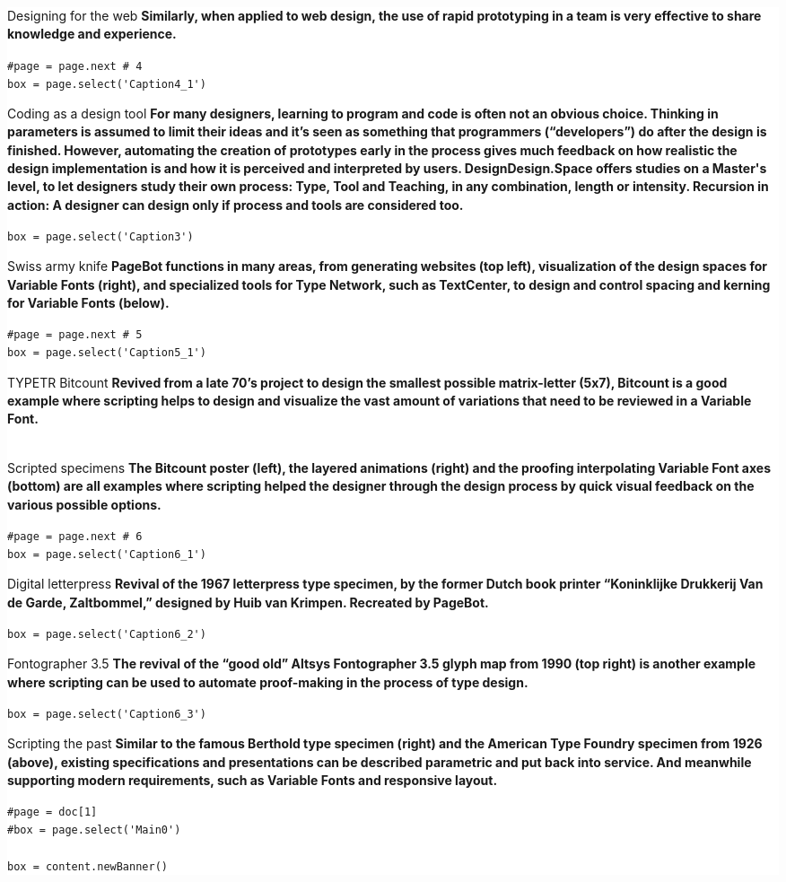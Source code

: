 <bi>Designing for the web</bi>
**Similarly, when applied to web design, the use of rapid prototyping in a team is very effective to share knowledge and experience.**

~~~ 
#page = page.next # 4
box = page.select('Caption4_1')
~~~
<bi>Coding as a design tool</bi>
**For many designers, learning to program and code is often not an obvious choice. Thinking in parameters is assumed to limit their ideas and it’s seen as something that programmers (“developers”) do after the design is finished. However, automating the creation of prototypes early in the process gives much feedback on how realistic the design implementation is and how it is perceived and interpreted by users. DesignDesign.Space offers studies on a Master's level, to let designers study their own process: Type, Tool and Teaching, in any combination, length or intensity. Recursion in action: A designer can design only if process and tools are considered too.**

~~~ 
box = page.select('Caption3')
~~~
<bi>Swiss army knife</bi>
**PageBot functions in many areas, from generating websites (top left), visualization of the design spaces for Variable Fonts (right), and specialized tools for Type Network, such as TextCenter, to design and control spacing and kerning for Variable Fonts (below).**

~~~ 
#page = page.next # 5
box = page.select('Caption5_1')
~~~
<bi>TYPETR Bitcount</bi>
**Revived from a late 70’s project to design the smallest possible matrix-letter (5x7), Bitcount is a good example where scripting helps to design and visualize the vast amount of variations that need to be reviewed in a Variable Font.<br/><br/>**

<bi>Scripted specimens</bi>
**The Bitcount poster (left), the layered animations (right) and the proofing interpolating Variable Font axes (bottom) are all examples where scripting helped the designer through the design process by quick visual feedback on the various possible options.**

~~~ 
#page = page.next # 6
box = page.select('Caption6_1')
~~~
<bi>Digital letterpress</bi>
**Revival of the 1967 letterpress type specimen, by the former Dutch book printer “Koninklijke Drukkerij Van de Garde, Zaltbommel,” designed by Huib van Krimpen. Recreated by PageBot.**

~~~ 
box = page.select('Caption6_2')
~~~
<bi>Fontographer 3.5</bi>
**The revival of the “good old” Altsys Fontographer 3.5 glyph map from 1990 (top right) is another example where scripting can be used to automate proof-making in the process of type design.**

~~~
box = page.select('Caption6_3')
~~~
<bi>Scripting the past</bi>
**Similar to the famous Berthold type specimen (right) and the American Type Foundry specimen from 1926 (above), existing specifications and presentations can be described parametric and put back into service. And meanwhile supporting modern requirements, such as Variable Fonts and responsive layout.**

~~~
#page = doc[1]
#box = page.select('Main0')

box = content.newBanner()
~~~
